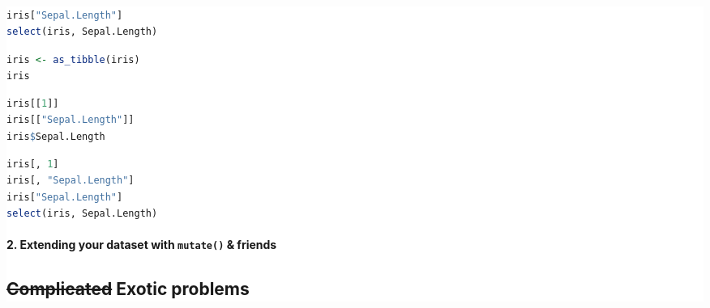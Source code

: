 ```r
iris["Sepal.Length"]
select(iris, Sepal.Length)
```

```r
iris <- as_tibble(iris)
iris
```

```r
iris[[1]]
iris[["Sepal.Length"]]
iris$Sepal.Length
```

```r
iris[, 1]
iris[, "Sepal.Length"]
iris["Sepal.Length"]
select(iris, Sepal.Length)
```

#### 2. Extending your dataset with `mutate()` & friends

## ~~Complicated~~ Exotic problems
